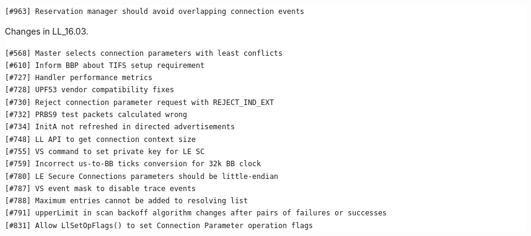     [#963] Reservation manager should avoid overlapping connection events

Changes in LL_16.03.

    [#568] Master selects connection parameters with least conflicts
    [#610] Inform BBP about TIFS setup requirement
    [#727] Handler performance metrics
    [#728] UPF53 vendor compatibility fixes
    [#730] Reject connection parameter request with REJECT_IND_EXT
    [#732] PRBS9 test packets calculated wrong
    [#734] InitA not refreshed in directed advertisements
    [#748] LL API to get connection context size
    [#755] VS command to set private key for LE SC
    [#759] Incorrect us-to-BB ticks conversion for 32k BB clock
    [#780] LE Secure Connections parameters should be little-endian
    [#787] VS event mask to disable trace events
    [#788] Maximum entries cannot be added to resolving list
    [#791] upperLimit in scan backoff algorithm changes after pairs of failures or successes
    [#831] Allow LlSetOpFlags() to set Connection Parameter operation flags
